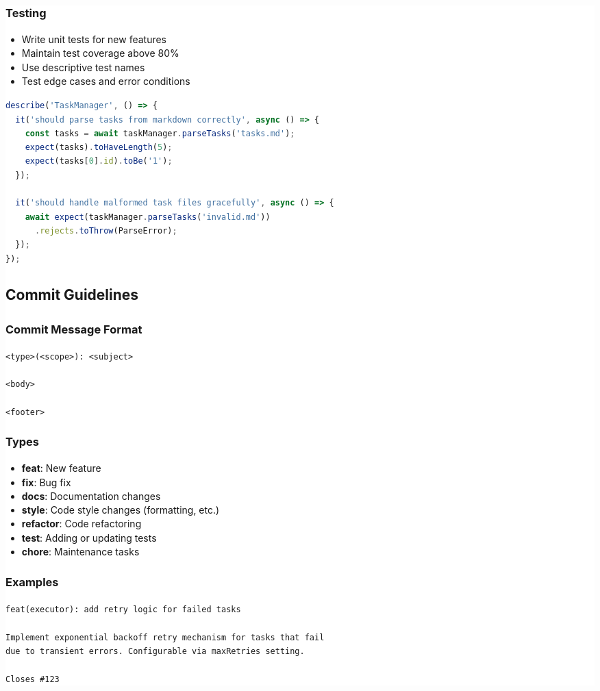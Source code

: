 ### Testing

- Write unit tests for new features
- Maintain test coverage above 80%
- Use descriptive test names
- Test edge cases and error conditions

```typescript
describe('TaskManager', () => {
  it('should parse tasks from markdown correctly', async () => {
    const tasks = await taskManager.parseTasks('tasks.md');
    expect(tasks).toHaveLength(5);
    expect(tasks[0].id).toBe('1');
  });

  it('should handle malformed task files gracefully', async () => {
    await expect(taskManager.parseTasks('invalid.md'))
      .rejects.toThrow(ParseError);
  });
});
```

## Commit Guidelines

### Commit Message Format

```
<type>(<scope>): <subject>

<body>

<footer>
```

### Types

- **feat**: New feature
- **fix**: Bug fix
- **docs**: Documentation changes
- **style**: Code style changes (formatting, etc.)
- **refactor**: Code refactoring
- **test**: Adding or updating tests
- **chore**: Maintenance tasks

### Examples

```
feat(executor): add retry logic for failed tasks

Implement exponential backoff retry mechanism for tasks that fail
due to transient errors. Configurable via maxRetries setting.

Closes #123
```
